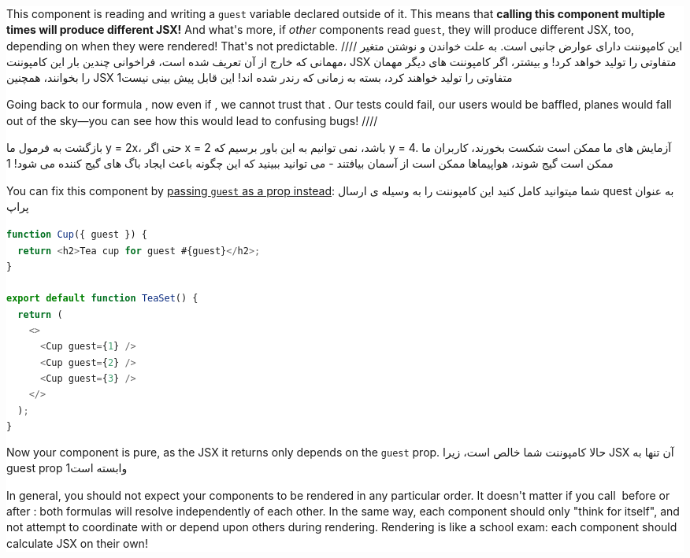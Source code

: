 </Sandpack>

This component is reading and writing a `guest` variable declared outside of it. This means that **calling this component multiple times will produce different JSX!** And what's more, if _other_ components read `guest`, they will produce different JSX, too, depending on when they were rendered! That's not predictable.
////
این کامپوننت دارای عوارض جانبی است. به علت خواندن و نوشتن متغیر مهمانی که خارج از آن تعریف شده است، فراخوانی چندین بار این کامپوننت، JSX متفاوتی را تولید خواهد کرد! و بیشتر، اگر کامپوننت های دیگر مهمان را بخوانند، همچنین JSX متفاوتی را تولید خواهند کرد، بسته به زمانی که رندر شده اند! این قابل پیش بینی نیست1

Going back to our formula <Math><MathI>y</MathI> = 2<MathI>x</MathI></Math>, now even if <Math><MathI>x</MathI> = 2</Math>, we cannot trust that <Math><MathI>y</MathI> = 4</Math>. Our tests could fail, our users would be baffled, planes would fall out of the sky—you can see how this would lead to confusing bugs!
////

بازگشت به فرمول ما y = 2x، حتی اگر x = 2 باشد، نمی توانیم به این باور برسیم که y = 4. آزمایش های ما ممکن است شکست بخورند، کاربران ما ممکن است گیج شوند، هواپیماها ممکن است از آسمان بیافتند - می توانید ببینید که این چگونه باعث ایجاد باگ های گیج کننده می شود! 1

You can fix this component by [passing `guest` as a prop instead](/learn/passing-props-to-a-component):
شما میتوانید کامل کنید این کامپوننت را به وسیله ی ارسال quest به عنوان پراپ

<Sandpack>

```js
function Cup({ guest }) {
  return <h2>Tea cup for guest #{guest}</h2>;
}

export default function TeaSet() {
  return (
    <>
      <Cup guest={1} />
      <Cup guest={2} />
      <Cup guest={3} />
    </>
  );
}
```

</Sandpack>

Now your component is pure, as the JSX it returns only depends on the `guest` prop.
حالا کامپوننت شما خالص است، زیرا JSX آن تنها به guest prop وابسته است1

In general, you should not expect your components to be rendered in any particular order. It doesn't matter if you call <Math><MathI>y</MathI> = 2<MathI>x</MathI></Math> before or after <Math><MathI>y</MathI> = 5<MathI>x</MathI></Math>: both formulas will resolve independently of each other. In the same way, each component should only "think for itself", and not attempt to coordinate with or depend upon others during rendering. Rendering is like a school exam: each component should calculate JSX on their own!
